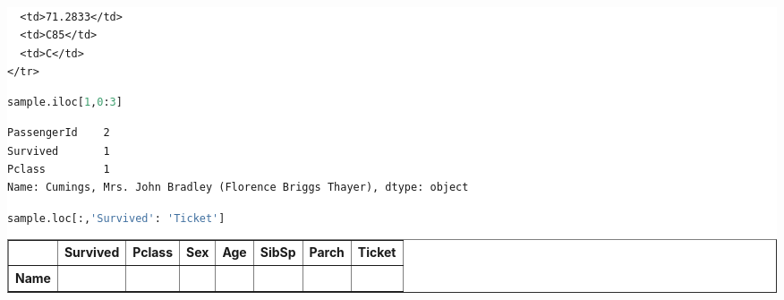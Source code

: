       <td>71.2833</td>
      <td>C85</td>
      <td>C</td>
    </tr>
  </tbody>
</table>
</div>




```python
sample.iloc[1,0:3]
```




    PassengerId    2
    Survived       1
    Pclass         1
    Name: Cumings, Mrs. John Bradley (Florence Briggs Thayer), dtype: object




```python
sample.loc[:,'Survived': 'Ticket']
```




<div>
<style scoped>
    .dataframe tbody tr th:only-of-type {
        vertical-align: middle;
    }

    .dataframe tbody tr th {
        vertical-align: top;
    }

    .dataframe thead th {
        text-align: right;
    }
</style>
<table border="1" class="dataframe">
  <thead>
    <tr style="text-align: right;">
      <th></th>
      <th>Survived</th>
      <th>Pclass</th>
      <th>Sex</th>
      <th>Age</th>
      <th>SibSp</th>
      <th>Parch</th>
      <th>Ticket</th>
    </tr>
    <tr>
      <th>Name</th>
      <th></th>
      <th></th>
      <th></th>
      <th></th>
      <th></th>
      <th></th>
      <th></th>
    </tr>
  </thead>
  <tbody>
    <tr>